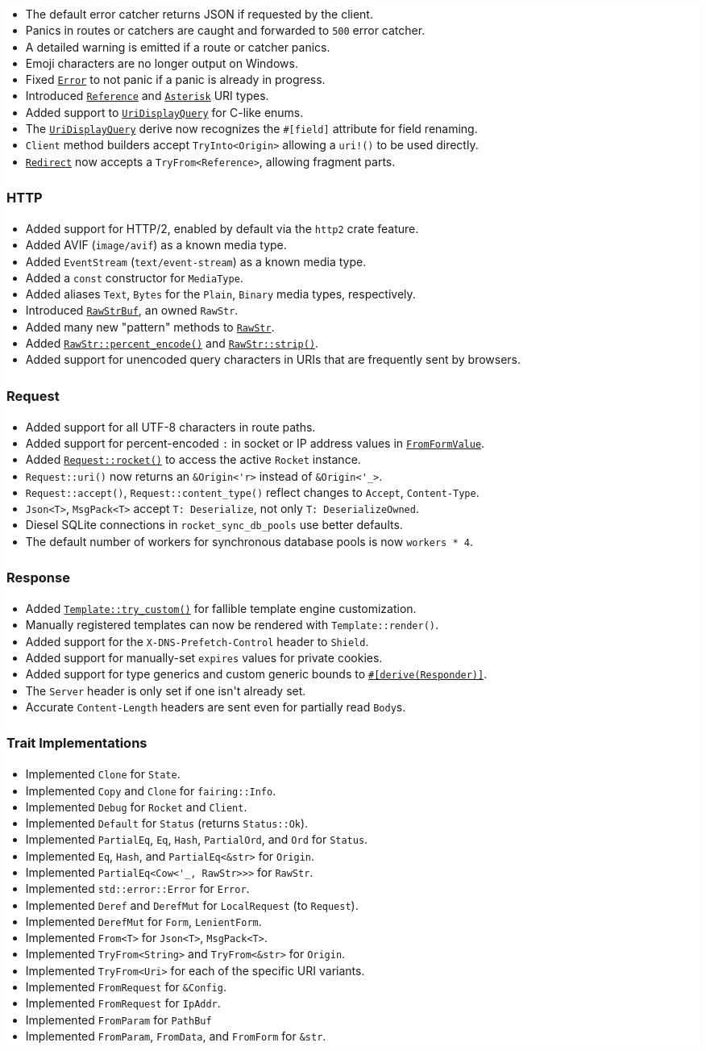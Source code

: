   * The default error catcher returns JSON if requested by the client.
  * Panics in routes or catchers are caught and forwarded to `500` error catcher.
  * A detailed warning is emitted if a route or catcher panics.
  * Emoji characters are no longer output on Windows.
  * Fixed [`Error`] to not panic if a panic is already in progress.
  * Introduced [`Reference`] and [`Asterisk`] URI types.
  * Added support to [`UriDisplayQuery`] for C-like enums.
  * The [`UriDisplayQuery`] derive now recognizes the `#[field]` attribute for field renaming.
  * `Client` method builders accept `TryInto<Origin>` allowing a `uri!()` to be used directly.
  * [`Redirect`] now accepts a `TryFrom<Reference>`, allowing fragment parts.

### HTTP

  * Added support for HTTP/2, enabled by default via the `http2` crate feature.
  * Added AVIF (`image/avif`) as a known media type.
  * Added `EventStream` (`text/event-stream`) as a known media type.
  * Added a `const` constructor for `MediaType`.
  * Added aliases `Text`, `Bytes` for the `Plain`, `Binary` media types, respectively.
  * Introduced [`RawStrBuf`], an owned `RawStr`.
  * Added many new "pattern" methods to [`RawStr`].
  * Added [`RawStr::percent_encode()`] and [`RawStr::strip()`].
  * Added support for unencoded query characters in URIs that are frequently sent by browsers.

### Request

  * Added support for all UTF-8 characters in route paths.
  * Added support for percent-encoded `:` in socket or IP address values in [`FromFormValue`].
  * Added [`Request::rocket()`] to access the active `Rocket` instance.
  * `Request::uri()` now returns an `&Origin<'r>` instead of `&Origin<'_>`.
  * `Request::accept()`, `Request::content_type()` reflect changes to `Accept`, `Content-Type`.
  * `Json<T>`, `MsgPack<T>` accept `T: Deserialize`, not only `T: DeserializeOwned`.
  * Diesel SQLite connections in `rocket_sync_db_pools` use better defaults.
  * The default number of workers for synchronous database pools is now `workers * 4`.

### Response

  * Added [`Template::try_custom()`] for fallible template engine customization.
  * Manually registered templates can now be rendered with `Template::render()`.
  * Added support for the `X-DNS-Prefetch-Control` header to `Shield`.
  * Added support for manually-set `expires` values for private cookies.
  * Added support for type generics and custom generic bounds to
    [`#[derive(Responder)]`](https://api.rocket.rs/v0.5-rc/rocket/derive.Responder.html).
  * The `Server` header is only set if one isn't already set.
  * Accurate `Content-Length` headers are sent even for partially read `Body`s.

### Trait Implementations

  * Implemented `Clone` for `State`.
  * Implemented `Copy` and `Clone` for `fairing::Info`.
  * Implemented `Debug` for `Rocket` and `Client`.
  * Implemented `Default` for `Status` (returns `Status::Ok`).
  * Implemented `PartialEq`, `Eq`, `Hash`, `PartialOrd`, and `Ord` for `Status`.
  * Implemented `Eq`, `Hash`, and `PartialEq<&str>` for `Origin`.
  * Implemented `PartialEq<Cow<'_, RawStr>>>` for `RawStr`.
  * Implemented `std::error::Error` for `Error`.
  * Implemented `Deref` and `DerefMut` for `LocalRequest` (to `Request`).
  * Implemented `DerefMut` for `Form`, `LenientForm`.
  * Implemented `From<T>` for `Json<T>`, `MsgPack<T>`.
  * Implemented `TryFrom<String>` and `TryFrom<&str>` for `Origin`.
  * Implemented `TryFrom<Uri>` for each of the specific URI variants.
  * Implemented `FromRequest` for `&Config`.
  * Implemented `FromRequest` for `IpAddr`.
  * Implemented `FromParam` for `PathBuf`
  * Implemented `FromParam`, `FromData`, and `FromForm` for `&str`.

[`Metadata::render()`]: https://api.rocket.rs/v0.5-rc/rocket_dyn_templates/struct.Metadata.html#method.render
[`pool()`]: https://api.rocket.rs/v0.5-rc/rocket_sync_db_pools/example/struct.ExampleDb.html#method.pool
[`Request::client_ip()`]: https://api.rocket.rs/v0.5-rc/rocket/request/struct.Request.html#method.client_ip
[`max_blocking`]: https://api.rocket.rs/v0.5-rc/rocket/struct.Config.html#structfield.max_blocking
[`ip_header`]: https://api.rocket.rs/v0.5-rc/rocket/struct.Config.html#structfield.ip_header
[`(ContentType, T)`]: https://api.rocket.rs/v0.5-rc/rocket/response/content/index.html#usage
[v0.4 to v0.5 migration guide]: https://rocket.rs/v0.5-rc/guide/upgrading/
[FAQ]: https://rocket.rs/v0.5-rc/guide/faq/
[`Rocket::launch()`]: https://api.rocket.rs/v0.5-rc/rocket/struct.Rocket.html#method.launch
[`ErrorKind::Shutdown`]: https://api.rocket.rs/v0.5-rc/rocket/error/enum.ErrorKind.html#variant.Shutdown
[shutdown fairings]: https://api.rocket.rs/v0.5-rc/rocket/fairing/trait.Fairing.html#shutdown
[`Client::terminate()`]: https://api.rocket.rs/v0.5-rc/rocket/local/blocking/struct.Client.html#method.terminate
[`rocket::execute()`]: https://api.rocket.rs/v0.5-rc/rocket/fn.execute.html
[`CookieJar::get_pending()`]: https://api.rocket.rs/v0.5-rc/rocket/http/struct.CookieJar.html#method.get_pending
[phase]: https://api.rocket.rs/v0.5-rc/rocket/struct.Rocket.html#phases
[`RouteUri`]: https://api.rocket.rs/v0.5-rc/rocket/route/struct.RouteUri.html
[`async`/`await`]: https://rocket.rs/v0.5-rc/guide/overview/#async-routes
[compilation on Rust's stable]: https://rocket.rs/v0.5-rc/guide/getting-started/#installing-rust
[Feature-complete forms support]: https://rocket.rs/v0.5-rc/guide/requests/#forms
[configuration system]: https://rocket.rs/v0.5-rc/guide/configuration/#configuration
[graceful shutdown]: https://api.rocket.rs/v0.5-rc/rocket/config/struct.Shutdown.html#summary
[asynchronous testing]: https://rocket.rs/v0.5-rc/guide/testing/#asynchronous-testing
[UTF-8 characters]: https://rocket.rs/v0.5-rc/guide/requests/#static-parameters
[ignorable segments]: https://rocket.rs/v0.5-rc/guide/requests/#ignored-segments
[Catcher scoping]: https://rocket.rs/v0.5-rc/guide/requests/#scoping
[ad-hoc validation]: https://rocket.rs/v0.5-rc/guide/requests#ad-hoc-validation
[incoming data limits]: https://rocket.rs/v0.5-rc/guide/requests/#streaming
[build phases]: https://api.rocket.rs/v0.5-rc/rocket/struct.Rocket.html#phases
[Singleton fairings]: https://api.rocket.rs/v0.5-rc/rocket/fairing/trait.Fairing.html#singletons
[features into core]: https://api.rocket.rs/v0.5-rc/rocket/index.html#features
[features of `rocket`]: https://api.rocket.rs/v0.5-rc/rocket/index.html#features
[Data limit declaration in SI units]: https://api.rocket.rs/v0.5-rc/rocket/data/struct.ByteUnit.html
[support for `serde`]: https://api.rocket.rs/v0.5-rc/rocket/serde/index.html
[automatic typed config extraction]: https://api.rocket.rs/v0.5-rc/rocket/fairing/struct.AdHoc.html#method.config
[misconfigured secrets]: https://api.rocket.rs/v0.5-rc/rocket/config/struct.SecretKey.html
[default ranking colors]: https://rocket.rs/v0.5-rc/guide/requests/#default-ranking
[`chat`]: https://github.com/SergioBenitez/Rocket/tree/v0.5-rc/examples/chat
[`Form` guard]: https://api.rocket.rs/v0.5-rc/rocket/form/struct.Form.html
[`Strict`]: https://api.rocket.rs/v0.5-rc/rocket/form/struct.Strict.html
[`CookieJar`#pending]: https://api.rocket.rs/v0.5-rc/rocket/http/struct.CookieJar.html#pending
[`rocket::serde::json`]: https://api.rocket.rs/v0.5-rc/rocket/serde/json/index.html
[`rocket::serde::msgpack`]: https://api.rocket.rs/v0.5-rc/rocket/serde/msgpack/index.html
[`rocket::serde::uuid`]: https://api.rocket.rs/v0.5-rc/rocket/serde/uuid/index.html
[`rocket::shield`]: https://api.rocket.rs/v0.5-rc/rocket/shield/index.html
[`rocket::fs`]: https://api.rocket.rs/v0.5-rc/rocket/fs/index.html
[`async run()`]: https://api.rocket.rs/v0.5-rc/rocket_sync_db_pools/index.html#handlers
[`LocalRequest::json()`]: https://api.rocket.rs/v0.5-rc/rocket/local/blocking/struct.LocalRequest.html#method.json
[`LocalRequest::msgpack()`]: https://api.rocket.rs/v0.5-rc/rocket/local/blocking/struct.LocalRequest.html#method.msgpack
[`LocalResponse::json()`]: https://api.rocket.rs/v0.5-rc/rocket/local/blocking/struct.LocalResponse.html#method.json
[`LocalResponse::msgpack()`]: https://api.rocket.rs/v0.5-rc/rocket/local/blocking/struct.LocalResponse.html#method.msgpack
[hierarchical data limits]: https://api.rocket.rs/v0.5-rc/rocket/data/struct.Limits.html#hierarchy
[default form field values]: https://rocket.rs/v0.5-rc/guide/requests/#defaults
[`Config::ident`]: https://api.rocket.rs/rocket/struct.Config.html#structfield.ident
[`tokio`]: https://tokio.rs/
[Figment]: https://docs.rs/figment/0.10/figment/
[`TempFile`]: https://api.rocket.rs/v0.5-rc/rocket/fs/enum.TempFile.html
[`Contextual`]: https://rocket.rs/v0.5-rc/guide/requests/#context
[`Capped<T>`]: https://api.rocket.rs/v0.5-rc/rocket/data/struct.Capped.html
[default catchers]: https://rocket.rs/v0.5-rc/guide/requests/#default-catchers
[URI types]: https://api.rocket.rs/v0.5-rc/rocket/http/uri/index.html
[`uri!`]: https://api.rocket.rs/v0.5-rc/rocket/macro.uri.html
[`Reference`]: https://api.rocket.rs/v0.5-rc/rocket/http/uri/struct.Reference.html
[`Asterisk`]: https://api.rocket.rs/v0.5-rc/rocket/http/uri/struct.Asterisk.html
[`Redirect`]: https://api.rocket.rs/v0.5-rc/rocket/response/struct.Redirect.html
[`UriDisplayQuery`]: https://api.rocket.rs/v0.5-rc/rocket/derive.UriDisplayQuery.html
[`Shield`]: https://api.rocket.rs/v0.5-rc/rocket/shield/struct.Shield.html
[Sentinels]: https://api.rocket.rs/v0.5-rc/rocket/trait.Sentinel.html
[`local_cache!`]: https://api.rocket.rs/v0.5-rc/rocket/request/macro.local_cache.html
[`local_cache_once!`]: https://api.rocket.rs/v0.5-rc/rocket/request/macro.local_cache_once.html
[`CookieJar`]: https://api.rocket.rs/v0.5-rc/rocket/http/struct.CookieJar.html
[asynchronous streams]: https://rocket.rs/v0.5-rc/guide/responses/#async-streams
[Server-Sent Events]: https://api.rocket.rs/v0.5-rc/rocket/response/stream/struct.EventStream.html
[`fs::relative!`]: https://api.rocket.rs/v0.5-rc/rocket/fs/macro.relative.html
[`Shutdown`]: https://api.rocket.rs/v0.5-rc/rocket/struct.Shutdown.html
[`Rocket`]: https://api.rocket.rs/v0.5-rc/rocket/struct.Rocket.html
[`rocket::build()`]: https://api.rocket.rs/v0.5-rc/rocket/struct.Rocket.html#method.build
[`Rocket::ignite()`]: https://api.rocket.rs/v0.5-rc/rocket/struct.Rocket.html#method.ignite
[`Rocket::launch()`]: https://api.rocket.rs/v0.5-rc/rocket/struct.Rocket.html#method.launch
[`Request::rocket()`]: https://api.rocket.rs/v0.5-rc/rocket/request/struct.Request.html#method.rocket
[Fairings]: https://rocket.rs/v0.5-rc/guide/fairings/
[configuration system]: https://rocket.rs/v0.5-rc/guide/configuration/
[`Poolable`]: https://api.rocket.rs/v0.5-rc/rocket_sync_db_pools/trait.Poolable.html
[`Config`]: https://api.rocket.rs/v0.5-rc/rocket/struct.Config.html
[`Error`]: https://api.rocket.rs/v0.5-rc/rocket/struct.Error.html
[`LogLevel`]: https://api.rocket.rs/v0.5-rc/rocket/config/enum.LogLevel.html
[`Rocket::register()`]: https://api.rocket.rs/v0.5-rc/rocket/struct.Rocket.html#method.register
[`NamedFile::open`]: https://api.rocket.rs/v0.5-rc/rocket/fs/struct.NamedFile.html#method.open
[`Request::local_cache_async()`]: https://api.rocket.rs/v0.5-rc/rocket/request/struct.Request.html#method.local_cache_async
[`FromRequest`]: https://api.rocket.rs/v0.5-rc/rocket/request/trait.FromRequest.html
[`Fairing`]: https://api.rocket.rs/v0.5-rc/rocket/fairing/trait.Fairing.html
[`catcher::Handler`]: https://api.rocket.rs/v0.5-rc/rocket/catcher/trait.Handler.html
[`route::Handler`]: https://api.rocket.rs/v0.5-rc/rocket/route/trait.Handler.html
[`FromData`]: https://api.rocket.rs/v0.5-rc/rocket/data/trait.FromData.html
[`AsyncRead`]: https://docs.rs/tokio/1/tokio/io/trait.AsyncRead.html
[`AsyncSeek`]: https://docs.rs/tokio/1/tokio/io/trait.AsyncSeek.html
[`rocket::local::asynchronous`]: https://api.rocket.rs/v0.5-rc/rocket/local/asynchronous/index.html
[`rocket::local::blocking`]: https://api.rocket.rs/v0.5-rc/rocket/local/blocking/index.html
[`Outcome`]: https://api.rocket.rs/v0.5-rc/rocket/outcome/enum.Outcome.html
[`rocket::outcome::try_outcome!`]: https://api.rocket.rs/v0.5-rc/rocket/outcome/macro.try_outcome.html
[`Result<T, E>` implements `Responder`]: https://api.rocket.rs/v0.5-rc/rocket/response/trait.Responder.html#provided-implementations
[`Debug`]: https://api.rocket.rs/v0.5-rc/rocket/response/struct.Debug.html
[`std::convert::Infallible`]: https://doc.rust-lang.org/stable/std/convert/enum.Infallible.html
[`ErrorKind::Collisions`]: https://api.rocket.rs/v0.5-rc/rocket/error/enum.ErrorKind.html#variant.Collisions
[`rocket::http::uri::fmt`]: https://api.rocket.rs/v0.5-rc/rocket/http/uri/fmt/index.html
[`Data::open()`]: https://api.rocket.rs/v0.5-rc/rocket/data/struct.Data.html#method.open
[`DataStream`]: https://api.rocket.rs/v0.5-rc/rocket/data/struct.DataStream.html
[`rocket::form`]: https://api.rocket.rs/v0.5-rc/rocket/form/index.html
[`FromFormField`]: https://api.rocket.rs/v0.5-rc/rocket/form/trait.FromFormField.html
[`FromForm`]: https://api.rocket.rs/v0.5-rc/rocket/form/trait.FromForm.html
[`FlashMessage`]: https://api.rocket.rs/v0.5-rc/rocket/request/type.FlashMessage.html
[`Flash`]: https://api.rocket.rs/v0.5-rc/rocket/response/struct.Flash.html
[`rocket::State`]: https://api.rocket.rs/v0.5-rc/rocket/struct.State.html
[`Segments<Path>` and `Segments<Query>`]: https://api.rocket.rs/v0.5-rc/rocket/http/uri/struct.Segments.html
[`Route::map_base()`]: https://api.rocket.rs/v0.5-rc/rocket/route/struct.Route.html#method.map_base
[`uuid` support]: https://api.rocket.rs/v0.5-rc/rocket/serde/uuid/index.html
[`json`]: https://api.rocket.rs/v0.5-rc/rocket/serde/json/index.html
[`msgpack`]: https://api.rocket.rs/v0.5-rc/rocket/serde/msgpack/index.html
[`rocket::serde::json::json!`]: https://api.rocket.rs/v0.5-rc/rocket/serde/json/macro.json.html
[`rocket::shield::Shield`]: https://api.rocket.rs/v0.5-rc/rocket/shield/struct.Shield.html
[`rocket::fs::FileServer`]: https://api.rocket.rs/v0.5-rc/rocket/fs/struct.FileServer.html
[`rocket_dyn_templates`]: https://api.rocket.rs/v0.5-rc/rocket_dyn_templates/index.html
[`rocket_sync_db_pools`]: https://api.rocket.rs/v0.5-rc/rocket_sync_db_pools/index.html
[multitasking]: https://rocket.rs/v0.5-rc/guide/overview/#multitasking
[`Created<R>`]: https://api.rocket.rs/v0.5-rc/rocket/response/status/struct.Created.html
[`Created::tagged_body`]: https://api.rocket.rs/v0.5-rc/rocket/response/status/struct.Created.html#method.tagged_body
[raw identifiers]: https://doc.rust-lang.org/1.51.0/book/appendix-01-keywords.html#raw-identifiers
[`Rocket::config()`]: https://api.rocket.rs/v0.5-rc/rocket/struct.Rocket.html#method.config
[`Rocket::figment()`]: https://api.rocket.rs/v0.5-rc/rocket/struct.Rocket.html#method.figment
[`Rocket::state()`]: https://api.rocket.rs/v0.5-rc/rocket/struct.Rocket.html#method.state
[`Rocket::catchers()`]: https://api.rocket.rs/v0.5-rc/rocket/struct.Rocket.html#method.catchers
[`LocalRequest::inner_mut()`]: https://api.rocket.rs/v0.5-rc/rocket/local/blocking/struct.LocalRequest.html#method.inner_mut
[`RawStrBuf`]: https://api.rocket.rs/v0.5-rc/rocket/http/struct.RawStrBuf.html
[`RawStr`]: https://api.rocket.rs/v0.5-rc/rocket/http/struct.RawStr.html
[`RawStr::percent_encode()`]: https://api.rocket.rs/v0.5-rc/rocket/http/struct.RawStr.html#method.percent_encode
[`RawStr::percent_encode_bytes()`]: https://api.rocket.rs/v0.5-rc/rocket/http/struct.RawStr.html#method.percent_encode_bytes
[`RawStr::strip()`]: https://api.rocket.rs/v0.5-rc/rocket/http/struct.RawStr.html#method.strip_prefix
[`rocket::catcher`]: https://api.rocket.rs/v0.5-rc/rocket/catcher/index.html
[`rocket::route`]: https://api.rocket.rs/v0.5-rc/rocket/route/index.html
[`Segments::prefix_of()`]: https://api.rocket.rs/v0.5-rc/rocket/http/uri/struct.Segments.html#method.prefix_of
[`Template::try_custom()`]: https://api.rocket.rs/v0.5-rc/rocket_dyn_templates/struct.Template.html#method.try_custom
[`Template::custom`]: https://api.rocket.rs/v0.5-rc/rocket_dyn_templates/struct.Template.html#method.custom
[`FileServer::new()`]: https://api.rocket.rs/v0.5-rc/rocket/fs/struct.FileServer.html#method.new
[`content`]: https://api.rocket.rs/v0.5-rc/rocket/response/content/index.html
[`rocket_db_pools`]: https://api.rocket.rs/v0.5-rc/rocket_db_pools/index.html
[mutual TLS]: https://rocket.rs/v0.5-rc/guide/configuration/#mutual-tls
[`Certificate`]: https://api.rocket.rs/v0.5-rc/rocket/mtls/struct.Certificate.html
[`MediaType::with_params()`]: https://api.rocket.rs/v0.5-rc/rocket/http/struct.MediaType.html#method.with_params
[`ContentType::with_params()`]: https://api.rocket.rs/v0.5-rc/rocket/http/struct.ContentType.html#method.with_params
[`Host`]: https://api.rocket.rs/v0.5-rc/rocket/http/uri/struct.Host.html
[`&Host`]: https://api.rocket.rs/v0.5-rc/rocket/http/uri/struct.Host.html
[`Request::host()`]: https://api.rocket.rs/v0.5-rc/rocket/request/struct.Request.html#method.host
[`context!`]: https://api.rocket.rs/v0.5-rc/rocket_dyn_templates/macro.context.html
[`MediaType`]: https://api.rocket.rs/v0.5-rc/rocket/http/struct.MediaType.html
[`ContentType`]: https://api.rocket.rs/v0.5-rc/rocket/http/struct.ContentType.html
[`Method`]: https://api.rocket.rs/v0.5-rc/rocket/http/enum.Method.html
[`3276b8`]: https://github.com/SergioBenitez/Rocket/commit/3276b8
[`#1645`]: https://github.com/SergioBenitez/Rocket/issues/1645
[`f2a56f`]: https://github.com/SergioBenitez/Rocket/commit/f2a56f
[`#1548`]: https://github.com/SergioBenitez/Rocket/issues/1548
[`93e88b0`]: https://github.com/SergioBenitez/Rocket/commit/93e88b0
[#1534]: https://github.com/SergioBenitez/Rocket/issues/1534
[`2059a6`]: https://github.com/SergioBenitez/Rocket/commit/2059a6
[`86bd7c`]: https://github.com/SergioBenitez/Rocket/commit/86bd7c
[`c24a96`]: https://github.com/SergioBenitez/Rocket/commit/c24a96
[enables flushing]: https://api.rocket.rs/v0.4/rocket/response/struct.Stream.html#buffering-and-blocking
[#1312]: https://github.com/SergioBenitez/Rocket/issues/1312
[`89150f`]: https://github.com/SergioBenitez/Rocket/commit/89150f
[#1263]: https://github.com/SergioBenitez/Rocket/issues/1263
[`376f74`]: https://github.com/SergioBenitez/Rocket/commit/376f74
[`Origin::map_path()`]: https://api.rocket.rs/v0.4/rocket/http/uri/struct.Origin.html#method.map_path
[`handler::Outcome::from_or_forward()`]: https://api.rocket.rs/v0.4/rocket/handler/type.Outcome.html#method.from_or_forward
[`Options::NormalizeDirs`]: https://api.rocket.rs/v0.4/rocket_contrib/serve/struct.Options.html#associatedconstant.NormalizeDirs
[`Debug`]: https://api.rocket.rs/v0.4/rocket/response/struct.Debug.html
[`NoContent`]: https://api.rocket.rs/v0.4/rocket/response/status/struct.NoContent.html
[`Unauthorized`]: https://api.rocket.rs/v0.4/rocket/response/status/struct.Unauthorized.html
[`Forbidden`]: https://api.rocket.rs/v0.4/rocket/response/status/struct.Forbidden.html
[`Conflict`]: https://api.rocket.rs/v0.4/rocket/response/status/struct.Conflict.html
[Matrix]: https://chat.mozilla.org/#/room/#rocket:mozilla.org
[Freenode]: https://kiwiirc.com/client/chat.freenode.net/#rocket
[`StaticFiles::rank()`]: https://api.rocket.rs/v0.4/rocket_contrib/serve/struct.StaticFiles.html#method.rank
[`SpaceHelmet`]: https://api.rocket.rs/v0.4/rocket_contrib/helmet/index.html
[`State::from()`]: https://api.rocket.rs/v0.4/rocket/struct.State.html#method.from
[Typed URIs]: https://rocket.rs/v0.4/guide/responses/#typed-uris
[ORM agnostic database support]: https://rocket.rs/v0.4/guide/state/#databases
[`Template::custom()`]: https://api.rocket.rs/v0.4/rocket_contrib/templates/struct.Template.html#method.custom
[`LocalRequest::private_cookie()`]: https://api.rocket.rs/v0.4/rocket/local/struct.LocalRequest.html#method.private_cookie
[`LocalRequest`]: https://api.rocket.rs/v0.4/rocket/local/struct.LocalRequest.html
[shorthands]: https://api.rocket.rs/v0.4/rocket/http/struct.ContentType.html#method.parse_flexible
[derive for `FromFormValue`]: https://api.rocket.rs/v0.4/rocket_codegen/derive.FromFormValue.html
[derive for `Responder`]: https://api.rocket.rs/v0.4/rocket_codegen/derive.Responder.html
[`Response::cookies()`]: https://api.rocket.rs/v0.4/rocket/struct.Response.html#method.cookies
[`Client`]: https://api.rocket.rs/v0.4/rocket/local/struct.Client.html
[Request-Local State]: https://rocket.rs/v0.4/guide/state/#request-local-state
[`Metadata`]: https://api.rocket.rs/v0.4/rocket_contrib/templates/struct.Metadata.html
[`Uri`]: https://api.rocket.rs/v0.4/rocket/http/uri/enum.Uri.html
[`Origin`]: https://api.rocket.rs/v0.4/rocket/http/uri/struct.Origin.html
[`Absolute`]: https://api.rocket.rs/v0.4/rocket/http/uri/struct.Absolute.html
[`Authority`]: https://api.rocket.rs/v0.4/rocket/http/uri/struct.Authority.html
[`Outcome::and_then()`]: https://api.rocket.rs/v0.4/rocket/enum.Outcome.html#method.and_then
[`Outcome::forward_then()`]: https://api.rocket.rs/v0.4/rocket/enum.Outcome.html#method.forward_then
[`Outcome::failure_then()`]: https://api.rocket.rs/v0.4/rocket/enum.Outcome.html#method.failure_then
[`StaticFiles`]: https://api.rocket.rs/v0.4/rocket_contrib/serve/struct.StaticFiles.html
[live template reloading]: https://rocket.rs/v0.4/guide/responses/#live-reloading
[`Handler`]: https://api.rocket.rs/v0.4/rocket/trait.Handler.html
[`mount()`]: https://api.rocket.rs/v0.4/rocket/struct.Rocket.html#method.mount
[`FromData::transform()`]: https://api.rocket.rs/v0.4/rocket/data/trait.FromData.html#tymethod.transform
[transforming]: https://api.rocket.rs/v0.4/rocket/data/trait.FromData.html#transforming
[query string handling]: https://rocket.rs/v0.4/guide/requests/#query-strings
[Default rankings]: https://rocket.rs/v0.4/guide/requests/#default-ranking
[`Request::get_query_value()`]: https://api.rocket.rs/v0.4/rocket/struct.Request.html#method.get_query_value
[`Responder` for `Status`]: https://rocket.rs/v0.4/guide/responses/#status
[`rocket_codegen`]: https://api.rocket.rs/v0.4/rocket_codegen/index.html
[`LaunchErrorKind::Collision`]: https://api.rocket.rs/v0.4/rocket/error/enum.LaunchErrorKind.html#variant.Collision
[`json!`]: https://api.rocket.rs/v0.4/rocket_contrib/macro.json.html
[`JsonValue`]: https://api.rocket.rs/v0.4/rocket_contrib/json/struct.JsonValue.html
[`Json`]: https://api.rocket.rs/v0.4/rocket_contrib/json/struct.Json.html
[`ring`]: https://crates.io/crates/ring
[`Template::show()`]: https://api.rocket.rs/v0.4/rocket_contrib/templates/struct.Template.html#method.show
[`Template::render()`]: https://api.rocket.rs/v0.4/rocket_contrib/templates/struct.Template.html#method.render
[`client.rocket()`]: https://api.rocket.rs/v0.4/rocket/local/struct.Client.html#method.rocket
[`Request::remote()`]: https://api.rocket.rs/v0.4/rocket/struct.Request.html#method.remote
[`Request::real_ip()`]: https://api.rocket.rs/v0.4/rocket/struct.Request.html#method.real_ip
[`Request::client_ip()`]: https://api.rocket.rs/v0.4/rocket/struct.Request.html#method.client_ip
[`Bind`]: https://api.rocket.rs/v0.4/rocket/error/enum.LaunchErrorKind.html#variant.Bind
[`LaunchErrorKind`]: https://api.rocket.rs/v0.4/rocket/error/enum.LaunchErrorKind.html
[`Client::untracked()`]: https://api.rocket.rs/v0.4/rocket/local/struct.Client.html#method.untracked
[`Uuid`]: https://api.rocket.rs/v0.4/rocket_contrib/uuid/struct.Uuid.html
[`Route`]: https://api.rocket.rs/v0.4/rocket/struct.Route.html
[`Redirect`]: https://api.rocket.rs/v0.4/rocket/response/struct.Redirect.html
[`Request::uri()`]: https://api.rocket.rs/v0.4/rocket/struct.Request.html#method.uri
[`FormDataError`]: https://api.rocket.rs/v0.4/rocket/request/enum.FormDataError.html
[`FromData`]: https://api.rocket.rs/v0.4/rocket/data/trait.FromData.html
[`Form`]: https://api.rocket.rs/v0.4/rocket/request/struct.Form.html
[`LenientForm`]: https://api.rocket.rs/v0.4/rocket/request/struct.LenientForm.html
[`AdHoc`]: https://api.rocket.rs/v0.4/rocket/fairing/struct.AdHoc.html
[`Missing`]: https://api.rocket.rs/v0.4/rocket/config/enum.ConfigError.html#variant.Missing
[`ConfigError`]: https://api.rocket.rs/v0.4/rocket/config/enum.ConfigError.html
[`Rocket::register()`]: https://api.rocket.rs/v0.4/rocket/struct.Rocket.html#method.register
[`JsonError`]: https://api.rocket.rs/v0.4/rocket_contrib/json/enum.JsonError.html
[transformations]: https://api.rocket.rs/v0.4/rocket/data/trait.FromData.html#transforming
[`FromDataSimple`]: https://api.rocket.rs/v0.4/rocket/data/trait.FromDataSimple.html
[`Request::get_param()`]: https://api.rocket.rs/v0.4/rocket/struct.Request.html#method.get_param
[`Request::get_segments()`]: https://api.rocket.rs/v0.4/rocket/struct.Request.html#method.get_segments
[`FormItem`]: https://api.rocket.rs/v0.4/rocket/request/struct.FormItem.html
[`rocket_contrib`]: https://api.rocket.rs/v0.4/rocket_contrib/index.html
[`MsgPack`]: https://api.rocket.rs/v0.4/rocket_contrib/msgpack/struct.MsgPack.html
[`Status::new()`]: https://api.rocket.rs/v0.4/rocket/http/struct.Status.html#method.new
[`Config`]: https://api.rocket.rs/v0.4/rocket/struct.Config.html
[`Config::root()`]: https://api.rocket.rs/v0.4/rocket/struct.Config.html#method.root
[Tera templates example]: https://github.com/SergioBenitez/Rocket/tree/v0.4/examples/tera_templates
[`FormItems`]: https://api.rocket.rs/v0.4/rocket/request/enum.FormItems.html
[`Config::active()`]: https://api.rocket.rs/v0.4/rocket/config/struct.Config.html#method.active
[`Flash`]: https://api.rocket.rs/v0.4/rocket/response/struct.Flash.html
[`AdHoc::on_attach()`]: https://api.rocket.rs/v0.4/rocket/fairing/struct.AdHoc.html#method.on_attach
[`AdHoc::on_launch()`]: https://api.rocket.rs/v0.4/rocket/fairing/struct.AdHoc.html#method.on_launch
[`Config::root_relative()`]: https://api.rocket.rs/v0.4/rocket/struct.Config.html#method.root_relative
[`Config::tls_enabled()`]: https://api.rocket.rs/v0.4/rocket/struct.Config.html#method.tls_enabled
[`rocket_codegen`]: https://api.rocket.rs/v0.4/rocket_codegen/index.html
[`FromParam`]: https://api.rocket.rs/v0.4/rocket/request/trait.FromParam.html
[`FromFormValue`]: https://api.rocket.rs/v0.4/rocket/request/trait.FromFormValue.html
[`Data`]: https://api.rocket.rs/v0.4/rocket/struct.Data.html
[Fairings]: https://rocket.rs/v0.3/guide/fairings/
[Native TLS support]: https://rocket.rs/v0.3/guide/configuration/#configuring-tls
[Private cookies]: https://rocket.rs/v0.3/guide/requests/#private-cookies
[can be renamed]: https://rocket.rs/v0.3/guide/requests/#field-renaming
[`MsgPack`]: https://api.rocket.rs/v0.3/rocket_contrib/struct.MsgPack.html
[`Rocket::launch()`]: https://api.rocket.rs/v0.3/rocket/struct.Rocket.html#method.launch
[`LaunchError`]: https://api.rocket.rs/v0.3/rocket/error/struct.LaunchError.html
[Default rankings]: https://api.rocket.rs/v0.3/rocket/struct.Route.html
[`Route`]: https://api.rocket.rs/v0.3/rocket/struct.Route.html
[`Accept`]: https://api.rocket.rs/v0.3/rocket/http/struct.Accept.html
[`Request::accept()`]: https://api.rocket.rs/v0.3/rocket/struct.Request.html#method.accept
[`contrib`]: https://api.rocket.rs/v0.3/rocket_contrib/
[`Rocket::routes()`]: https://api.rocket.rs/v0.3/rocket/struct.Rocket.html#method.routes
[`Response::body_string()`]: https://api.rocket.rs/v0.3/rocket/struct.Response.html#method.body_string
[`Response::body_bytes()`]: https://api.rocket.rs/v0.3/rocket/struct.Response.html#method.body_bytes
[`Response::content_type()`]: https://api.rocket.rs/v0.3/rocket/struct.Response.html#method.content_type
[`Request::guard()`]: https://api.rocket.rs/v0.3/rocket/struct.Request.html#method.guard
[`Request::limits()`]: https://api.rocket.rs/v0.3/rocket/struct.Request.html#method.limits
[`Request::route()`]: https://api.rocket.rs/v0.3/rocket/struct.Request.html#method.route
[`Config`]: https://api.rocket.rs/v0.3/rocket/struct.Config.html
[`Cookies`]: https://api.rocket.rs/v0.3/rocket/http/enum.Cookies.html
[`Config::get_datetime()`]: https://api.rocket.rs/v0.3/rocket/struct.Config.html#method.get_datetime
[`LenientForm`]: https://api.rocket.rs/v0.3/rocket/request/struct.LenientForm.html
[configuration parameters]: https://api.rocket.rs/v0.3/rocket/config/index.html#environment-variables
[`NotFound`]: https://api.rocket.rs/v0.3/rocket/response/status/struct.NotFound.html
[`&RawStr`]: https://api.rocket.rs/v0.3/rocket/http/struct.RawStr.html
[`IntoOutcome`]: https://api.rocket.rs/v0.3/rocket/outcome/trait.IntoOutcome.html
[`local`]: https://api.rocket.rs/v0.3/rocket/local/index.html
[`Rocket::config()`]: https://api.rocket.rs/v0.3/rocket/struct.Rocket.html#method.config
[managed state]: https://rocket.rs/v0.3/guide/state/
[`Responder`]: https://api.rocket.rs/v0.3/rocket/response/trait.Responder.html
[`Template::show()`]: https://api.rocket.rs/v0.3/rocket_contrib/struct.Template.html#method.show
[`FromForm`]: https://api.rocket.rs/v0.3/rocket/request/trait.FromForm.html
[`ConfigError`]: https://api.rocket.rs/v0.3/rocket/config/enum.ConfigError.html
[`ContentType::from_extension()`]: https://api.rocket.rs/v0.3/rocket/http/struct.ContentType.html#method.from_extension
[`rocket_contrib::Json`]: https://api.rocket.rs/v0.3/rocket_contrib/struct.Json.html
[`content`]: https://api.rocket.rs/v0.3/rocket/response/content/index.html
[`yansi`]: https://crates.io/crates/yansi
[`Request`]: https://api.rocket.rs/v0.3/rocket/struct.Request.html
[`State`]: https://api.rocket.rs/v0.3/rocket/struct.State.html
[#265]: https://github.com/SergioBenitez/Rocket/issues/265